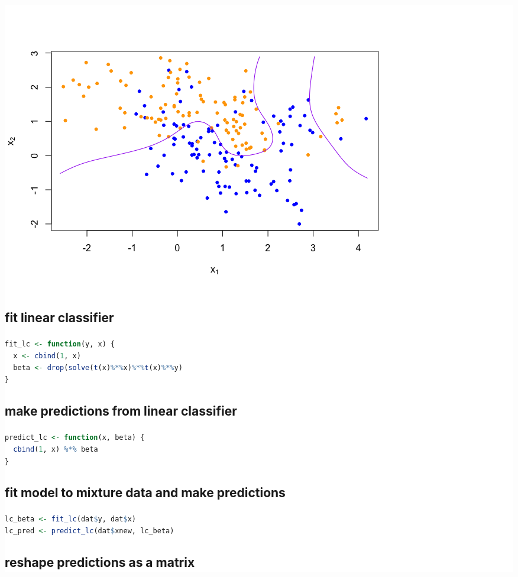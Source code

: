 ![](Zhengqi_Tian_Homework1_files/figure-gfm/unnamed-chunk-2-1.png)

## fit linear classifier

``` r
fit_lc <- function(y, x) {
  x <- cbind(1, x)
  beta <- drop(solve(t(x)%*%x)%*%t(x)%*%y)
}
```

## make predictions from linear classifier

``` r
predict_lc <- function(x, beta) {
  cbind(1, x) %*% beta
}
```

## fit model to mixture data and make predictions

``` r
lc_beta <- fit_lc(dat$y, dat$x)
lc_pred <- predict_lc(dat$xnew, lc_beta)
```

## reshape predictions as a matrix
